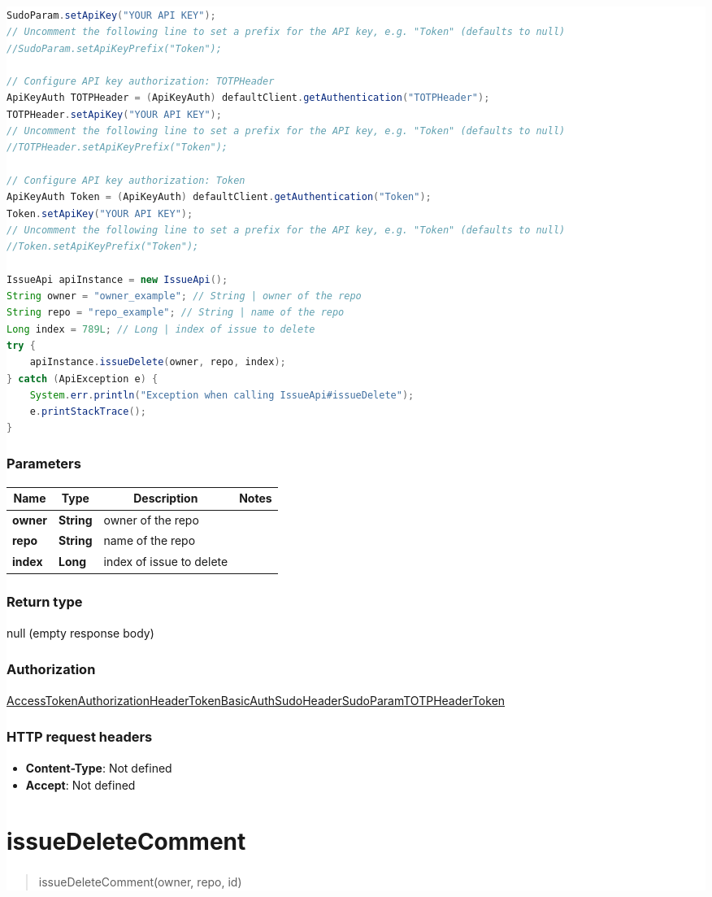 ```java
SudoParam.setApiKey("YOUR API KEY");
// Uncomment the following line to set a prefix for the API key, e.g. "Token" (defaults to null)
//SudoParam.setApiKeyPrefix("Token");

// Configure API key authorization: TOTPHeader
ApiKeyAuth TOTPHeader = (ApiKeyAuth) defaultClient.getAuthentication("TOTPHeader");
TOTPHeader.setApiKey("YOUR API KEY");
// Uncomment the following line to set a prefix for the API key, e.g. "Token" (defaults to null)
//TOTPHeader.setApiKeyPrefix("Token");

// Configure API key authorization: Token
ApiKeyAuth Token = (ApiKeyAuth) defaultClient.getAuthentication("Token");
Token.setApiKey("YOUR API KEY");
// Uncomment the following line to set a prefix for the API key, e.g. "Token" (defaults to null)
//Token.setApiKeyPrefix("Token");

IssueApi apiInstance = new IssueApi();
String owner = "owner_example"; // String | owner of the repo
String repo = "repo_example"; // String | name of the repo
Long index = 789L; // Long | index of issue to delete
try {
    apiInstance.issueDelete(owner, repo, index);
} catch (ApiException e) {
    System.err.println("Exception when calling IssueApi#issueDelete");
    e.printStackTrace();
}
```

### Parameters

Name | Type | Description  | Notes
------------- | ------------- | ------------- | -------------
 **owner** | **String**| owner of the repo |
 **repo** | **String**| name of the repo |
 **index** | **Long**| index of issue to delete |

### Return type

null (empty response body)

### Authorization

[AccessToken](../README.md#AccessToken)[AuthorizationHeaderToken](../README.md#AuthorizationHeaderToken)[BasicAuth](../README.md#BasicAuth)[SudoHeader](../README.md#SudoHeader)[SudoParam](../README.md#SudoParam)[TOTPHeader](../README.md#TOTPHeader)[Token](../README.md#Token)

### HTTP request headers

 - **Content-Type**: Not defined
 - **Accept**: Not defined

<a name="issueDeleteComment"></a>
# **issueDeleteComment**
> issueDeleteComment(owner, repo, id)
